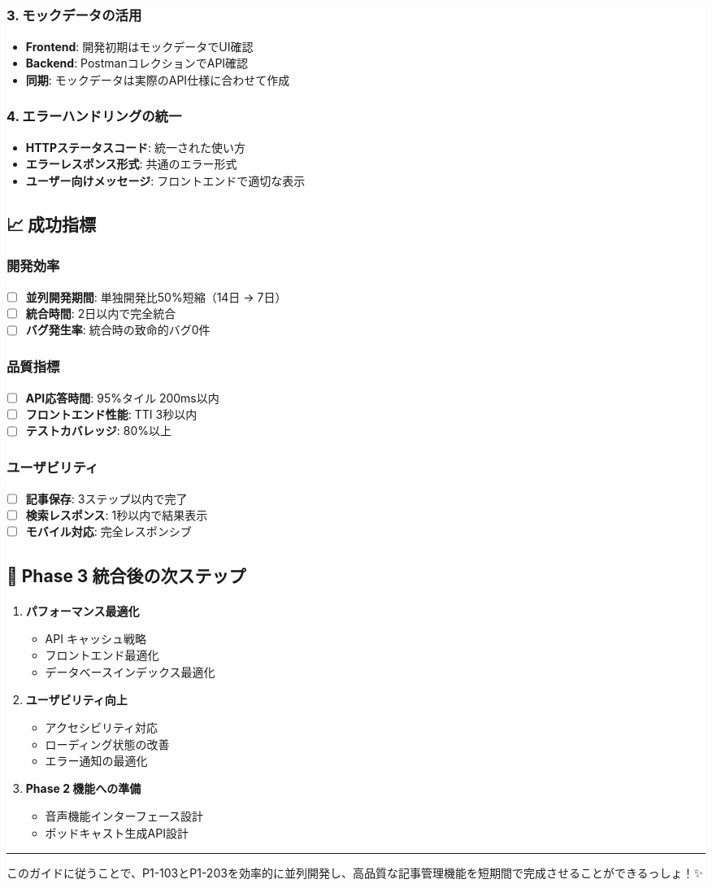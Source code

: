 ### 3. モックデータの活用
- **Frontend**: 開発初期はモックデータでUI確認
- **Backend**: PostmanコレクションでAPI確認
- **同期**: モックデータは実際のAPI仕様に合わせて作成

### 4. エラーハンドリングの統一
- **HTTPステータスコード**: 統一された使い方
- **エラーレスポンス形式**: 共通のエラー形式
- **ユーザー向けメッセージ**: フロントエンドで適切な表示

## 📈 成功指標

### 開発効率
- [ ] **並列開発期間**: 単独開発比50%短縮（14日 → 7日）
- [ ] **統合時間**: 2日以内で完全統合
- [ ] **バグ発生率**: 統合時の致命的バグ0件

### 品質指標
- [ ] **API応答時間**: 95%タイル 200ms以内
- [ ] **フロントエンド性能**: TTI 3秒以内
- [ ] **テストカバレッジ**: 80%以上

### ユーザビリティ
- [ ] **記事保存**: 3ステップ以内で完了
- [ ] **検索レスポンス**: 1秒以内で結果表示
- [ ] **モバイル対応**: 完全レスポンシブ

## 🎯 Phase 3 統合後の次ステップ

1. **パフォーマンス最適化**
   - API キャッシュ戦略
   - フロントエンド最適化
   - データベースインデックス最適化

2. **ユーザビリティ向上**
   - アクセシビリティ対応
   - ローディング状態の改善
   - エラー通知の最適化

3. **Phase 2 機能への準備**
   - 音声機能インターフェース設計
   - ポッドキャスト生成API設計

---

このガイドに従うことで、P1-103とP1-203を効率的に並列開発し、高品質な記事管理機能を短期間で完成させることができるっしょ！✨